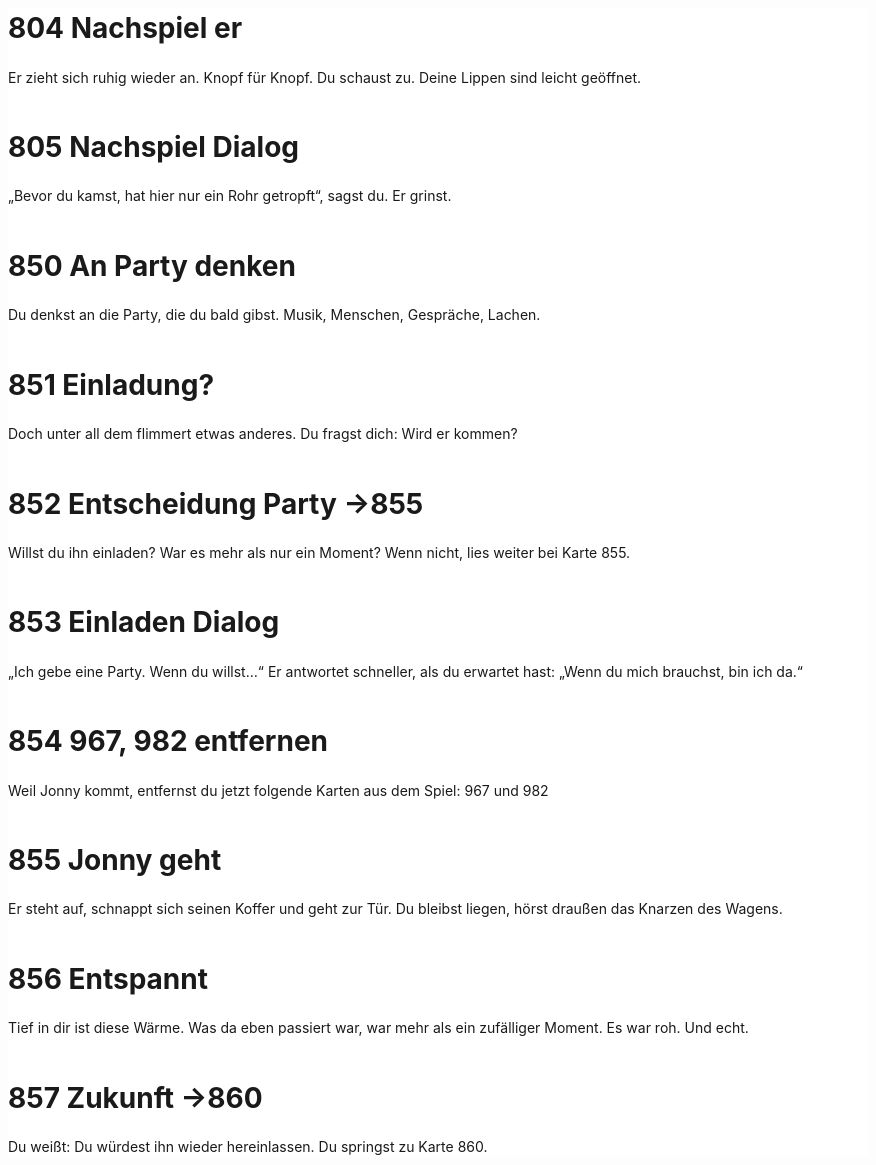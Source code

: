 # 804 Nachspiel er

Er zieht sich ruhig wieder an. Knopf für Knopf. Du schaust zu. Deine Lippen sind leicht geöffnet.

# 805 Nachspiel Dialog

„Bevor du kamst, hat hier nur ein Rohr getropft“, sagst du.
Er grinst.

# 850 An Party denken

Du denkst an die Party, die du bald gibst. Musik, Menschen, Gespräche, Lachen.

# 851 Einladung?

Doch unter all dem flimmert etwas anderes. Du fragst dich: Wird er kommen?

# 852 Entscheidung Party →855

Willst du ihn einladen? War es mehr als nur ein Moment? Wenn nicht, lies weiter bei Karte 855.

# 853 Einladen Dialog

„Ich gebe eine Party. Wenn du willst…“ Er antwortet schneller, als du erwartet hast: „Wenn du mich brauchst, bin ich da.“

# 854 967, 982 entfernen

Weil Jonny kommt, entfernst du jetzt folgende Karten aus dem Spiel:
967 und 982

# 855 Jonny geht

Er steht auf, schnappt sich seinen Koffer und geht zur Tür.
Du bleibst liegen, hörst draußen das Knarzen des Wagens.

# 856 Entspannt

Tief in dir ist diese Wärme. Was da eben passiert war, war mehr als ein zufälliger Moment. Es war roh. Und echt.

# 857 Zukunft →860

Du weißt: Du würdest ihn wieder hereinlassen. Du springst zu Karte 860.
